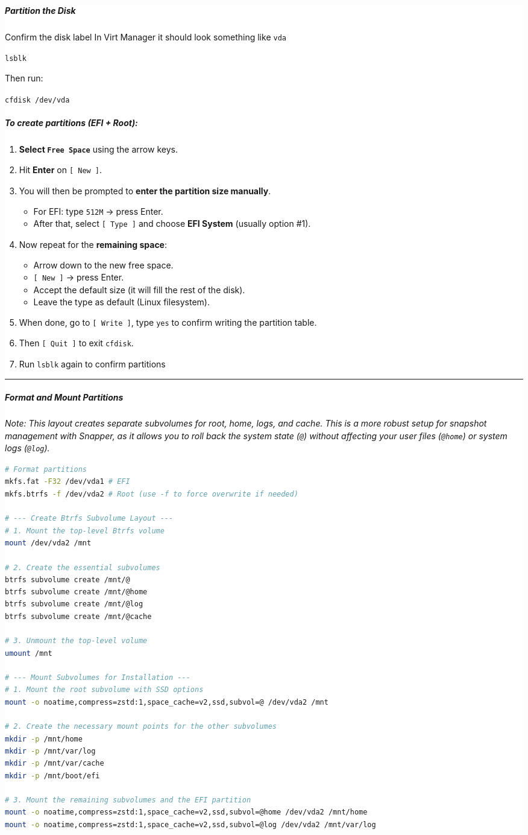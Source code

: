 
##### Partition the Disk 
Confirm the disk label
In Virt Manager it should look something like `vda` 
```bash
lsblk
```
Then run:
```bash
cfdisk /dev/vda
```
##### To create partitions (EFI + Root):

1. **Select `Free Space`** using the arrow keys.
2. Hit **Enter** on `[ New ]`.
3. You will then be prompted to **enter the partition size manually**.
     - For EFI: type `512M` → press Enter.
     - After that, select `[ Type ]` and choose **EFI System** (usually option #1).
        
4. Now repeat for the **remaining space**:
     - Arrow down to the new free space.
     - `[ New ]` → press Enter.
     - Accept the default size (it will fill the rest of the disk).
     - Leave the type as default (Linux filesystem).
5. When done, go to `[ Write ]`, type `yes` to confirm writing the partition table.
6. Then `[ Quit ]` to exit `cfdisk`.
7. Run `lsblk` again to confirm partitions

---

##### Format and Mount Partitions

*Note: This layout creates separate subvolumes for root, home, logs, and cache. This is a more robust setup for snapshot management with Snapper, as it allows you to roll back the system state (`@`) without affecting your user files (`@home`) or system logs (`@log`).*

```bash
# Format partitions 
mkfs.fat -F32 /dev/vda1 # EFI 
mkfs.btrfs -f /dev/vda2 # Root (use -f to force overwrite if needed)

# --- Create Btrfs Subvolume Layout ---
# 1. Mount the top-level Btrfs volume
mount /dev/vda2 /mnt 

# 2. Create the essential subvolumes
btrfs subvolume create /mnt/@
btrfs subvolume create /mnt/@home
btrfs subvolume create /mnt/@log
btrfs subvolume create /mnt/@cache

# 3. Unmount the top-level volume
umount /mnt

# --- Mount Subvolumes for Installation ---
# 1. Mount the root subvolume with SSD options
mount -o noatime,compress=zstd:1,space_cache=v2,ssd,subvol=@ /dev/vda2 /mnt 

# 2. Create the necessary mount points for the other subvolumes
mkdir -p /mnt/home
mkdir -p /mnt/var/log
mkdir -p /mnt/var/cache
mkdir -p /mnt/boot/efi

# 3. Mount the remaining subvolumes and the EFI partition
mount -o noatime,compress=zstd:1,space_cache=v2,ssd,subvol=@home /dev/vda2 /mnt/home 
mount -o noatime,compress=zstd:1,space_cache=v2,ssd,subvol=@log /dev/vda2 /mnt/var/log
```